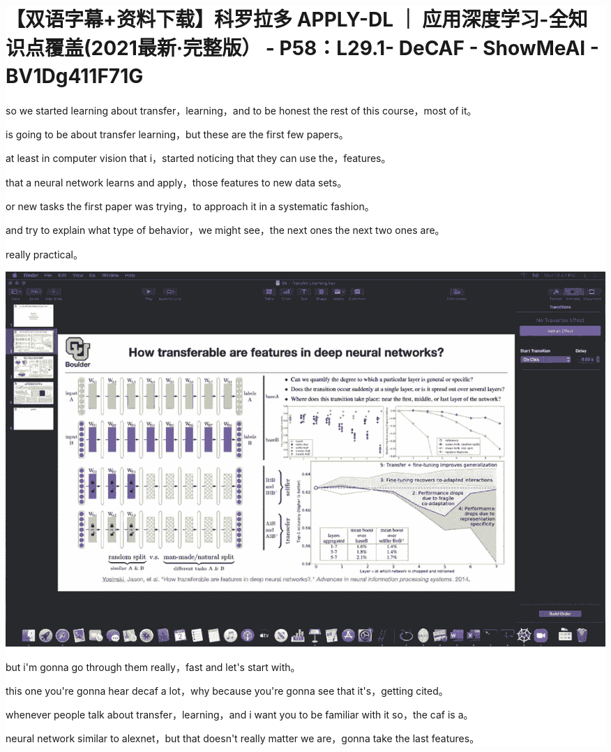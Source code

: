 # 【双语字幕+资料下载】科罗拉多 APPLY-DL ｜ 应用深度学习-全知识点覆盖(2021最新·完整版） - P58：L29.1- DeCAF - ShowMeAI - BV1Dg411F71G

so we started learning about transfer，learning，and to be honest the rest of this course，most of it。

is going to be about transfer learning，but these are the first few papers。

at least in computer vision that i，started noticing that they can use the，features。

that a neural network learns and apply，those features to new data sets。

or new tasks the first paper was trying，to approach it in a systematic fashion。

and try to explain what type of behavior，we might see，the next ones the next two ones are。

really practical。

![](img/8ae67eab31d7c64c31c91492697d6f38_1.png)

but i'm gonna go through them really，fast and let's start with。

this one you're gonna hear decaf a lot，why because you're gonna see that it's，getting cited。

whenever people talk about transfer，learning，and i want you to be familiar with it so，the caf is a。

neural network similar to alexnet，but that doesn't really matter we are，gonna take the last features。
